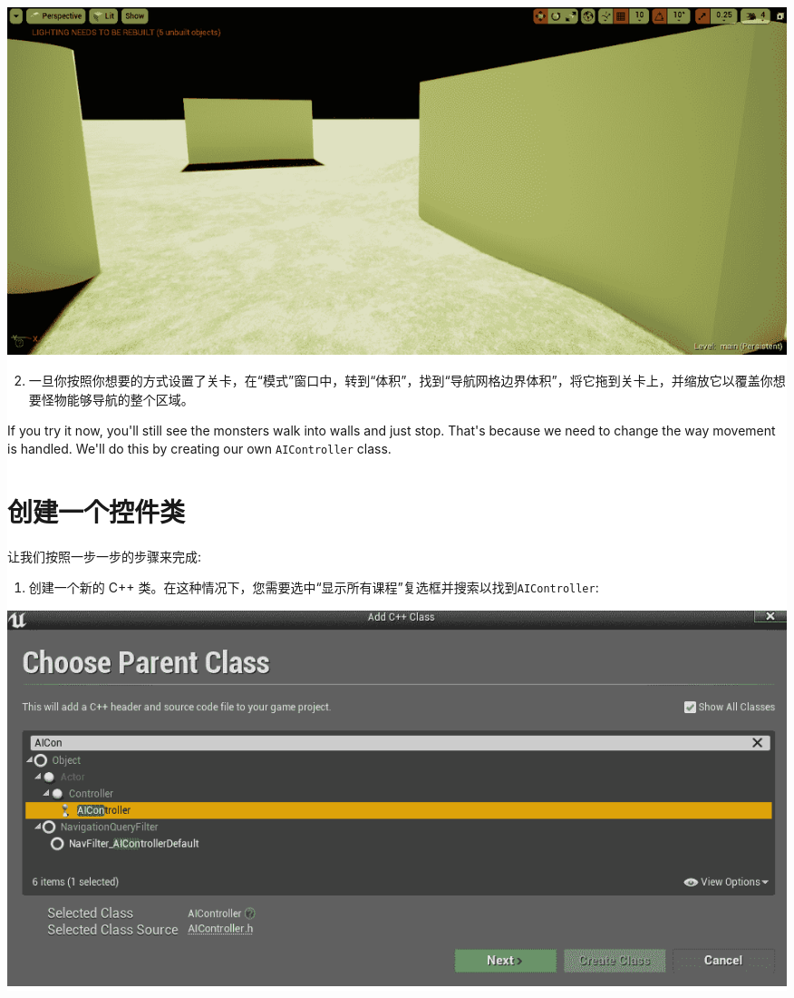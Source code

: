 ![](img/4ba19b29-326b-4b73-ac0b-5da49506bf4b.png)

2.  一旦你按照你想要的方式设置了关卡，在“模式”窗口中，转到“体积”，找到“导航网格边界体积”，将它拖到关卡上，并缩放它以覆盖你想要怪物能够导航的整个区域。

If you try it now, you'll still see the monsters walk into walls and just stop. That's because we need to change the way movement is handled. We'll do this by creating our own `AIController` class.

# 创建一个控件类

让我们按照一步一步的步骤来完成:

1.  创建一个新的 C++ 类。在这种情况下，您需要选中“显示所有课程”复选框并搜索以找到`AIController`:

![](img/8be786b7-f5e5-466a-90c5-b5bef7eb9eb5.png)
